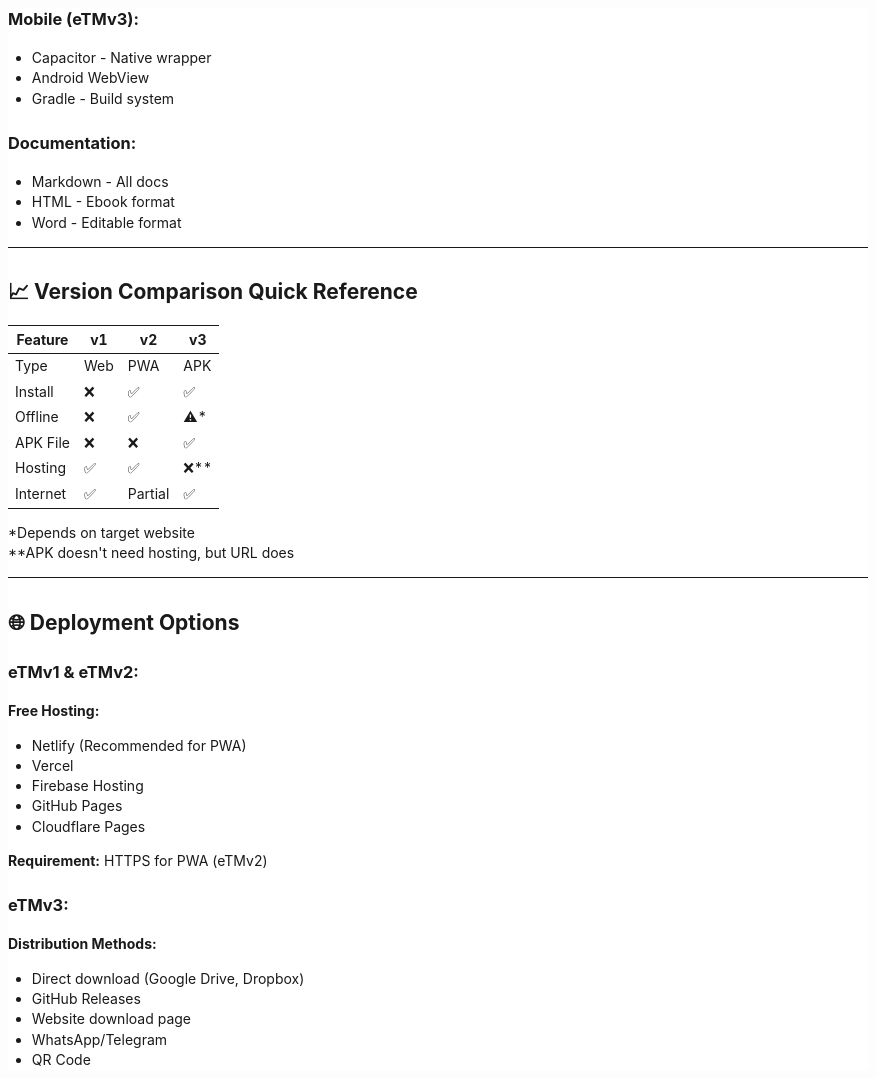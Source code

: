 ### **Mobile (eTMv3):**
- Capacitor - Native wrapper
- Android WebView
- Gradle - Build system

### **Documentation:**
- Markdown - All docs
- HTML - Ebook format
- Word - Editable format

---

## 📈 Version Comparison Quick Reference

| Feature | v1 | v2 | v3 |
|---------|----|----|-----|
| Type | Web | PWA | APK |
| Install | ❌ | ✅ | ✅ |
| Offline | ❌ | ✅ | ⚠️* |
| APK File | ❌ | ❌ | ✅ |
| Hosting | ✅ | ✅ | ❌** |
| Internet | ✅ | Partial | ✅ |

*Depends on target website  
**APK doesn't need hosting, but URL does

---

## 🌐 Deployment Options

### **eTMv1 & eTMv2:**

**Free Hosting:**
- Netlify (Recommended for PWA)
- Vercel
- Firebase Hosting
- GitHub Pages
- Cloudflare Pages

**Requirement:** HTTPS for PWA (eTMv2)

### **eTMv3:**

**Distribution Methods:**
- Direct download (Google Drive, Dropbox)
- GitHub Releases
- Website download page
- WhatsApp/Telegram
- QR Code
